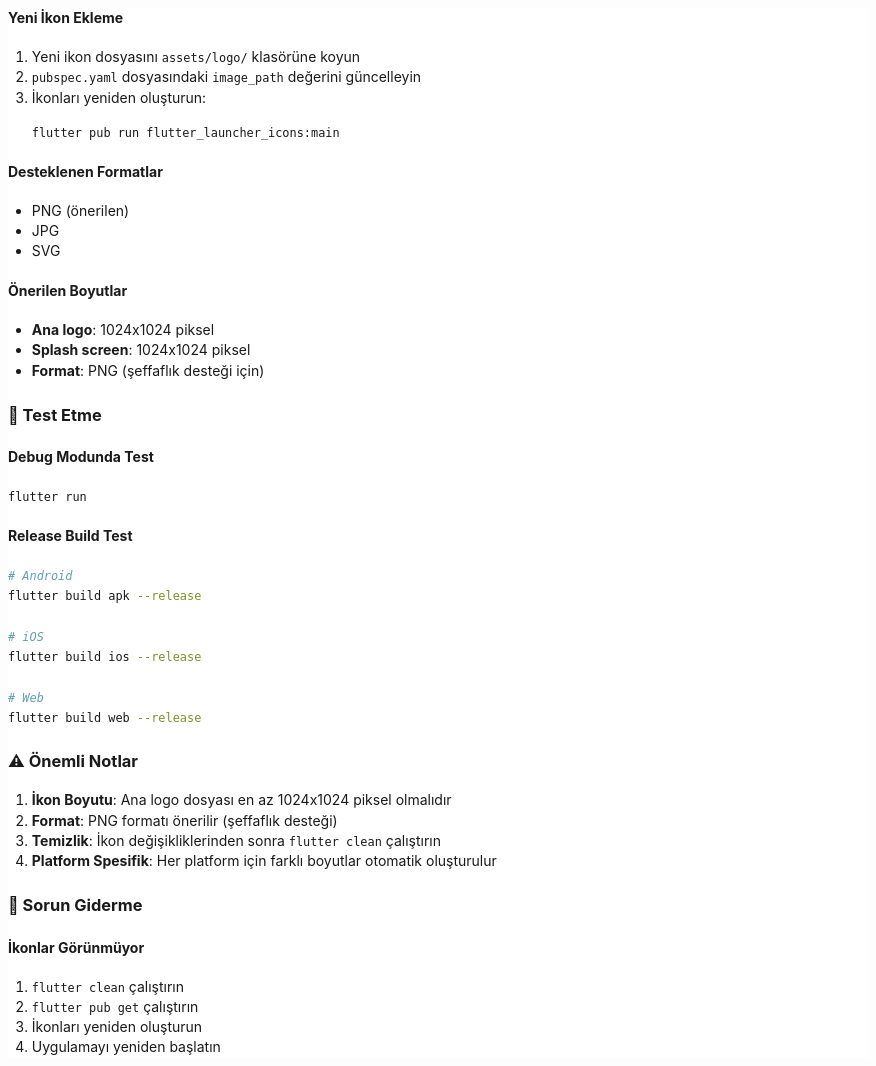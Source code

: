 #### Yeni İkon Ekleme

1. Yeni ikon dosyasını `assets/logo/` klasörüne koyun
2. `pubspec.yaml` dosyasındaki `image_path` değerini güncelleyin
3. İkonları yeniden oluşturun:
   ```bash
   flutter pub run flutter_launcher_icons:main
   ```

#### Desteklenen Formatlar

- PNG (önerilen)
- JPG
- SVG

#### Önerilen Boyutlar

- **Ana logo**: 1024x1024 piksel
- **Splash screen**: 1024x1024 piksel
- **Format**: PNG (şeffaflık desteği için)

### 🚀 Test Etme

#### Debug Modunda Test

```bash
flutter run
```

#### Release Build Test

```bash
# Android
flutter build apk --release

# iOS
flutter build ios --release

# Web
flutter build web --release
```

### ⚠️ Önemli Notlar

1. **İkon Boyutu**: Ana logo dosyası en az 1024x1024 piksel olmalıdır
2. **Format**: PNG formatı önerilir (şeffaflık desteği)
3. **Temizlik**: İkon değişikliklerinden sonra `flutter clean` çalıştırın
4. **Platform Spesifik**: Her platform için farklı boyutlar otomatik oluşturulur

### 🐛 Sorun Giderme

#### İkonlar Görünmüyor

1. `flutter clean` çalıştırın
2. `flutter pub get` çalıştırın
3. İkonları yeniden oluşturun
4. Uygulamayı yeniden başlatın
